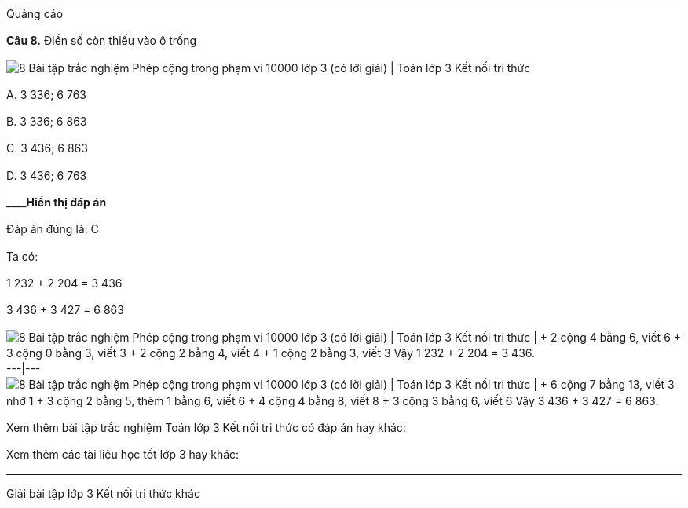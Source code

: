 Quảng cáo

**Câu 8.** Điền số còn thiếu vào ô trống

![8 Bài tập trắc nghiệm Phép cộng trong phạm vi 10000 lớp 3 \(có lời giải\) | Toán lớp 3 Kết nối tri thức](https://vietjack.com/toan-3-kn/images/trac-nghiem-bai-54-phep-cong-trong-pham-vi-10000-7.PNG)

A. 3 336; 6 763

B. 3 336; 6 863

C. 3 436; 6 863

D. 3 436; 6 763

____**Hiển thị đáp án**

Đáp án đúng là: C

Ta có: 

1 232 + 2 204 = 3 436

3 436 + 3 427 = 6 863

![8 Bài tập trắc nghiệm Phép cộng trong phạm vi 10000 lớp 3 \(có lời giải\) | Toán lớp 3 Kết nối tri thức](https://vietjack.com/toan-3-kn/images/trac-nghiem-bai-54-phep-cong-trong-pham-vi-10000-8.PNG) |  \+ 2 cộng 4 bằng 6, viết 6 \+ 3 cộng 0 bằng 3, viết 3 \+ 2 cộng 2 bằng 4, viết 4 \+ 1 cộng 2 bằng 3, viết 3 Vậy 1 232 + 2 204 = 3 436.  
---|---  
![8 Bài tập trắc nghiệm Phép cộng trong phạm vi 10000 lớp 3 \(có lời giải\) | Toán lớp 3 Kết nối tri thức](https://vietjack.com/toan-3-kn/images/trac-nghiem-bai-54-phep-cong-trong-pham-vi-10000-9.PNG) |  \+ 6 cộng 7 bằng 13, viết 3 nhớ 1 \+ 3 cộng 2 bằng 5, thêm 1 bằng 6, viết 6 \+ 4 cộng 4 bằng 8, viết 8 \+ 3 cộng 3 bằng 6, viết 6 Vậy 3 436 + 3 427 = 6 863.  
  
Xem thêm bài tập trắc nghiệm Toán lớp 3 Kết nối tri thức có đáp án hay khác:

Xem thêm các tài liệu học tốt lớp 3 hay khác:

* * *

Giải bài tập lớp 3 Kết nối tri thức khác
